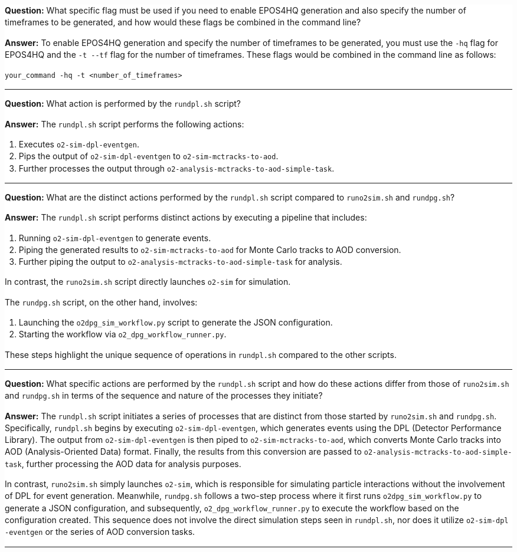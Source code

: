 
**Question:** What specific flag must be used if you need to enable EPOS4HQ generation and also specify the number of timeframes to be generated, and how would these flags be combined in the command line?

**Answer:** To enable EPOS4HQ generation and specify the number of timeframes to be generated, you must use the `-hq` flag for EPOS4HQ and the `-t --tf` flag for the number of timeframes. These flags would be combined in the command line as follows:

```
your_command -hq -t <number_of_timeframes>
```

---

**Question:** What action is performed by the `rundpl.sh` script?

**Answer:** The `rundpl.sh` script performs the following actions:

1. Executes `o2-sim-dpl-eventgen`.
2. Pips the output of `o2-sim-dpl-eventgen` to `o2-sim-mctracks-to-aod`.
3. Further processes the output through `o2-analysis-mctracks-to-aod-simple-task`.

---

**Question:** What are the distinct actions performed by the `rundpl.sh` script compared to `runo2sim.sh` and `rundpg.sh`?

**Answer:** The `rundpl.sh` script performs distinct actions by executing a pipeline that includes:

1. Running `o2-sim-dpl-eventgen` to generate events.
2. Piping the generated results to `o2-sim-mctracks-to-aod` for Monte Carlo tracks to AOD conversion.
3. Further piping the output to `o2-analysis-mctracks-to-aod-simple-task` for analysis.

In contrast, the `runo2sim.sh` script directly launches `o2-sim` for simulation.

The `rundpg.sh` script, on the other hand, involves:
1. Launching the `o2dpg_sim_workflow.py` script to generate the JSON configuration.
2. Starting the workflow via `o2_dpg_workflow_runner.py`.

These steps highlight the unique sequence of operations in `rundpl.sh` compared to the other scripts.

---

**Question:** What specific actions are performed by the `rundpl.sh` script and how do these actions differ from those of `runo2sim.sh` and `rundpg.sh` in terms of the sequence and nature of the processes they initiate?

**Answer:** The `rundpl.sh` script initiates a series of processes that are distinct from those started by `runo2sim.sh` and `rundpg.sh`. Specifically, `rundpl.sh` begins by executing `o2-sim-dpl-eventgen`, which generates events using the DPL (Detector Performance Library). The output from `o2-sim-dpl-eventgen` is then piped to `o2-sim-mctracks-to-aod`, which converts Monte Carlo tracks into AOD (Analysis-Oriented Data) format. Finally, the results from this conversion are passed to `o2-analysis-mctracks-to-aod-simple-task`, further processing the AOD data for analysis purposes.

In contrast, `runo2sim.sh` simply launches `o2-sim`, which is responsible for simulating particle interactions without the involvement of DPL for event generation. Meanwhile, `rundpg.sh` follows a two-step process where it first runs `o2dpg_sim_workflow.py` to generate a JSON configuration, and subsequently, `o2_dpg_workflow_runner.py` to execute the workflow based on the configuration created. This sequence does not involve the direct simulation steps seen in `rundpl.sh`, nor does it utilize `o2-sim-dpl-eventgen` or the series of AOD conversion tasks.

---